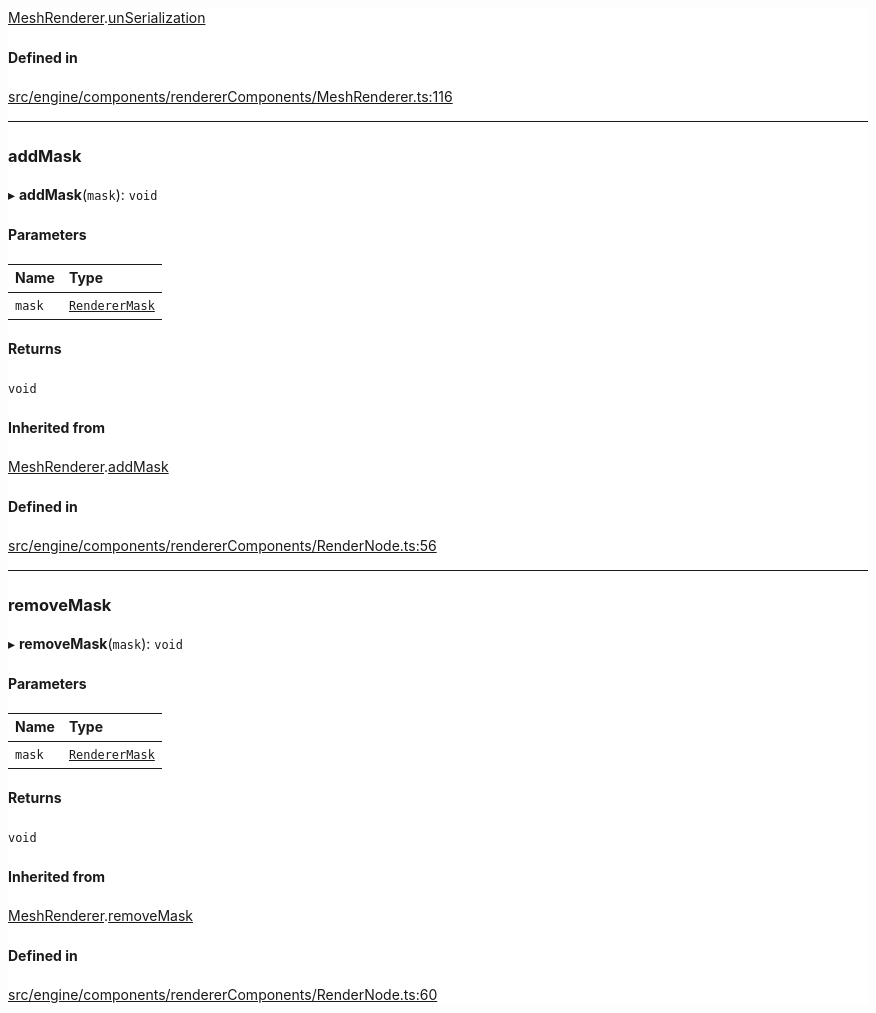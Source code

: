 [MeshRenderer](MeshRenderer.md).[unSerialization](MeshRenderer.md#unserialization)

#### Defined in

[src/engine/components/rendererComponents/MeshRenderer.ts:116](https://github.com/Orillusion/orillusion/blob/main/src/engine/components/rendererComponents/MeshRenderer.ts#L116)

___

### addMask

▸ **addMask**(`mask`): `void`

#### Parameters

| Name | Type |
| :------ | :------ |
| `mask` | [`RendererMask`](../enums/RendererMask.md) |

#### Returns

`void`

#### Inherited from

[MeshRenderer](MeshRenderer.md).[addMask](MeshRenderer.md#addmask)

#### Defined in

[src/engine/components/rendererComponents/RenderNode.ts:56](https://github.com/Orillusion/orillusion/blob/main/src/engine/components/rendererComponents/RenderNode.ts#L56)

___

### removeMask

▸ **removeMask**(`mask`): `void`

#### Parameters

| Name | Type |
| :------ | :------ |
| `mask` | [`RendererMask`](../enums/RendererMask.md) |

#### Returns

`void`

#### Inherited from

[MeshRenderer](MeshRenderer.md).[removeMask](MeshRenderer.md#removemask)

#### Defined in

[src/engine/components/rendererComponents/RenderNode.ts:60](https://github.com/Orillusion/orillusion/blob/main/src/engine/components/rendererComponents/RenderNode.ts#L60)
